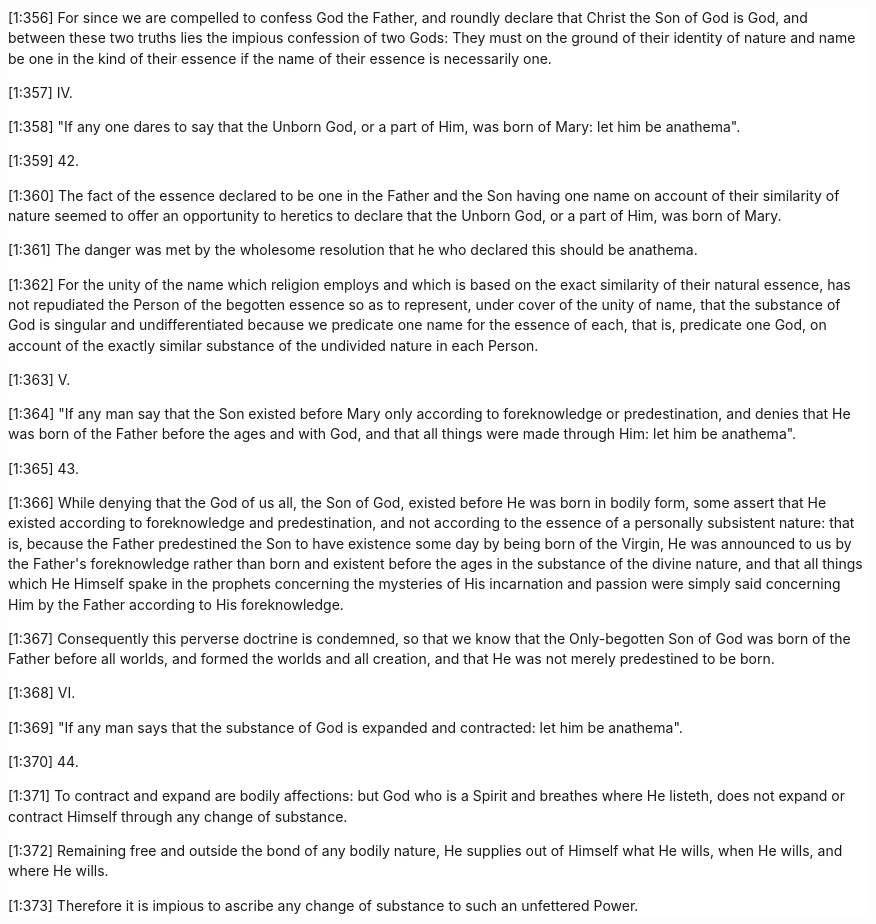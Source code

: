 [1:356] For since we are compelled to confess God the Father, and roundly declare that Christ the Son of God is God, and between these two truths lies the impious confession of two Gods: They must on the ground of their identity of nature and name be one in the kind of their essence if the name of their essence is necessarily one.

[1:357] IV.

[1:358] "If any one dares to say that the Unborn God, or a part of Him, was born of Mary: let him be anathema".

[1:359] 42.

[1:360] The fact of the essence declared to be one in the Father and the Son having one name on account of their similarity of nature seemed to offer an opportunity to heretics to declare that the Unborn God, or a part of Him, was born of Mary.

[1:361] The danger was met by the wholesome resolution that he who declared this should be anathema.

[1:362] For the unity of the name which religion employs and which is based on the exact similarity of their natural essence, has not repudiated the Person of the begotten essence so as to represent, under cover of the unity of name, that the substance of God is singular and undifferentiated because we predicate one name for the essence of each, that is, predicate one God, on account of the exactly similar substance of the undivided nature in each Person.

[1:363] V.

[1:364] "If any man say that the Son existed before Mary only according to foreknowledge or predestination, and denies that He was born of the Father before the ages and with God, and that all things were made through Him: let him be anathema".

[1:365] 43.

[1:366] While denying that the God of us all, the Son of God, existed before He was born in bodily form, some assert that He existed according to foreknowledge and predestination, and not according to the essence of a personally subsistent nature: that is, because the Father predestined the Son to have existence some day by being born of the Virgin, He was announced to us by the Father's foreknowledge rather than born and existent before the ages in the substance of the divine nature, and that all things which He Himself spake in the prophets concerning the mysteries of His incarnation and passion were simply said concerning Him by the Father according to His foreknowledge.

[1:367] Consequently this perverse doctrine is condemned, so that we know that the Only-begotten Son of God was born of the Father before all worlds, and formed the worlds and all creation, and that He was not merely predestined to be born.

[1:368] VI.

[1:369] "If any man says that the substance of God is expanded and contracted: let him be anathema".

[1:370] 44.

[1:371] To contract and expand are bodily affections: but God who is a Spirit and breathes where He listeth, does not expand or contract Himself through any change of substance.

[1:372] Remaining free and outside the bond of any bodily nature, He supplies out of Himself what He wills, when He wills, and where He wills.

[1:373] Therefore it is impious to ascribe any change of substance to such an unfettered Power.
